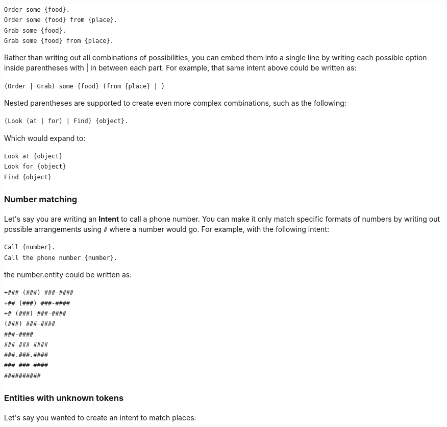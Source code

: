 ```text
Order some {food}.
Order some {food} from {place}.
Grab some {food}.
Grab some {food} from {place}.
```

Rather than writing out all combinations of possibilities, you can embed them into a single line by writing each possible option inside parentheses with \| in between each part. For example, that same intent above could be written as:

```text
(Order | Grab) some {food} (from {place} | )
```

Nested parentheses are supported to create even more complex combinations, such as the following:

```text
(Look (at | for) | Find) {object}.
```

Which would expand to:

```text
Look at {object}
Look for {object}
Find {object}
```

### Number matching

Let's say you are writing an **Intent** to call a phone number. You can make it only match specific formats of numbers by writing out possible arrangements using `#` where a number would go. For example, with the following intent:

```text
Call {number}.
Call the phone number {number}.
```

the number.entity could be written as:

```text
+### (###) ###-####
+## (###) ###-####
+# (###) ###-####
(###) ###-####
###-####
###-###-####
###.###.####
### ### ####
##########
```

### Entities with unknown tokens

Let's say you wanted to create an intent to match places:
